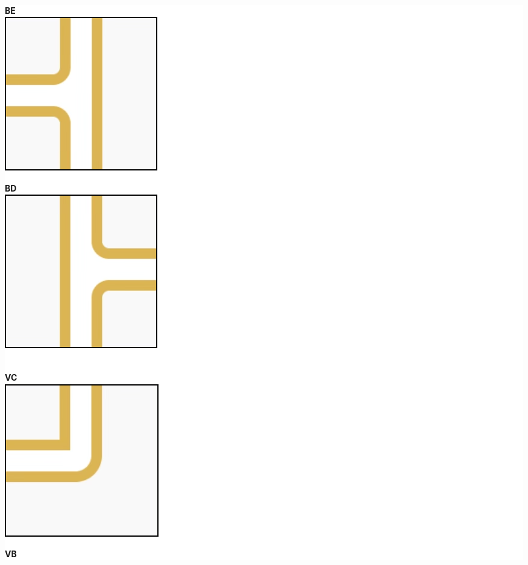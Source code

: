 **BE**<br>
![BE](media/pieces/BE.png)

**BD**<br>
![BD](media/pieces/BD.png)
<br>
<br>

**VC**<br>
![VC](media/pieces/VC.png)

**VB**<br>